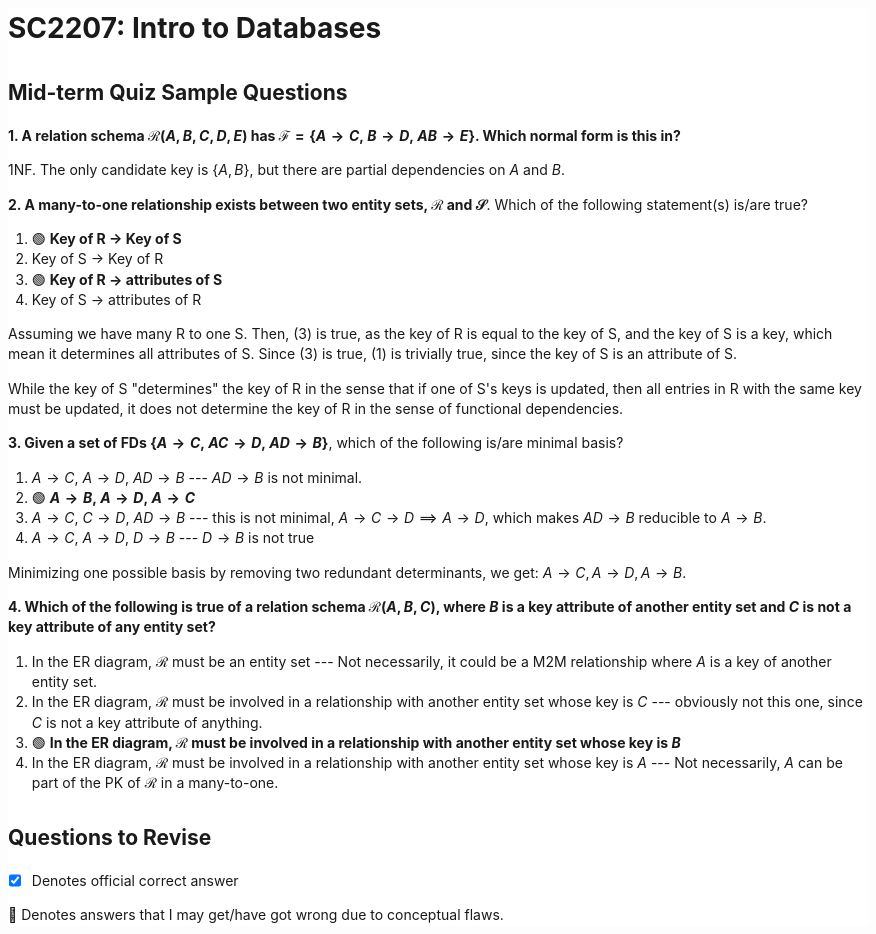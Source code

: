 # SC2207: Intro to Databases

## Mid-term Quiz Sample Questions

**1. A relation schema $\mathcal{R}(A,B,C,D,E)$ has $\mathcal{F} = \{A \to C,\ B \to D,\ AB \to E\}$. Which normal form is this in?**

1NF. The only candidate key is $\{A, B\}$, but there are partial dependencies on $A$ and $B$.

**2. A many-to-one relationship exists between two entity sets, $\mathcal{R}$ and $\mathcal{S}$**. Which of the following statement(s) is/are true?

1. 🟢 **Key of R $\to$ Key of S**
2. Key of S $\to$ Key of R
3. 🟢 **Key of R $\to$ attributes of S**
4. Key of S $\to$ attributes of R

Assuming we have many R to one S. Then, (3) is true, as the key of R is equal to the key of S, and the key of S is a key, which mean it determines all attributes of S. Since (3) is true, (1) is trivially true, since the key of S is an attribute of S.

While the key of S "determines" the key of R in the sense that if one of S's keys is updated, then all entries in R with the same key must be updated, it does not determine the key of R in the sense of functional dependencies.

**3. Given a set of FDs $\{A \to C,\ AC \to D,\ AD \to B\}$**, which of the following is/are minimal basis?

1. $A \to C,\ A \to D,\ AD \to B$ --- $AD \to B$ is not minimal.
2. 🟢 **$A \to B,\ A \to D,\ A \to C$**
3. $A \to C,\ C \to D,\ AD \to B$ --- this is not minimal, $A \to C \to D \implies A \to D$, which makes $AD \to B$ reducible to $A \to B$.
4. $A \to C,\ A \to D,\ D \to B$ --- $D \to B$ is not true

Minimizing one possible basis by removing two redundant determinants, we get: $A \to C, A \to D, A \to B$.

**4. Which of the following is true of a relation schema $\mathcal{R}(A, B, C)$, where $B$ is a key attribute of another entity set and $C$ is not a key attribute of any entity set?**

1. In the ER diagram, $\mathcal{R}$ must be an entity set --- Not necessarily, it could be a M2M relationship where $A$ is a key of another entity set.
2. In the ER diagram, $\mathcal{R}$ must be involved in a relationship with another entity set whose key is $C$ --- obviously not this one, since $C$ is not a key attribute of anything.
3. 🟢 **In the ER diagram, $\mathcal{R}$ must be involved in a relationship with another entity set whose key is $B$**
4. In the ER diagram, $\mathcal{R}$ must be involved in a relationship with another entity set whose key is $A$ --- Not necessarily, $A$ can be part of the PK of $\mathcal{R}$ in a many-to-one.

## Questions to Revise

* [x] Denotes official correct answer

🔴 Denotes answers that I may get/have got wrong due to conceptual flaws.
